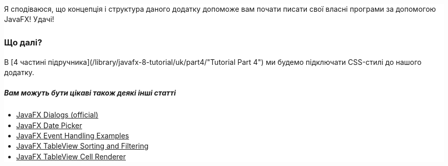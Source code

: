 Я сподіваюся, що концепція і структура даного додатку допоможе вам почати писати свої власні програми за допомогою JavaFX! Удачі!

### Що далі?

В [4 частині підручника](/library/javafx-8-tutorial/uk/part4/"Tutorial Part 4") ми будемо підключати CSS-стилі до нашого додатку.

##### Вам можуть бути цікаві також деякі інші статті

* [JavaFX Dialogs (official)](blog/javafx-dialogs-official/)
* [JavaFX Date Picker](/blog/javafx-8-date-picker/)
* [JavaFX Event Handling Examples](/blog/javafx-8-event-handling-examples/)
* [JavaFX TableView Sorting and Filtering](/blog/javafx-8-tableview-sorting-filtering/)
* [JavaFX TableView Cell Renderer](/blog/javafx-8-tableview-cell-renderer/)
